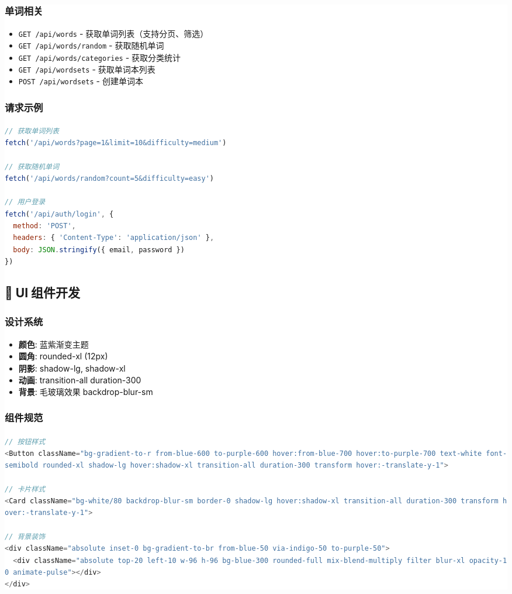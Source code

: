 ### 单词相关
- `GET /api/words` - 获取单词列表（支持分页、筛选）
- `GET /api/words/random` - 获取随机单词
- `GET /api/words/categories` - 获取分类统计
- `GET /api/wordsets` - 获取单词本列表
- `POST /api/wordsets` - 创建单词本

### 请求示例
```javascript
// 获取单词列表
fetch('/api/words?page=1&limit=10&difficulty=medium')

// 获取随机单词
fetch('/api/words/random?count=5&difficulty=easy')

// 用户登录
fetch('/api/auth/login', {
  method: 'POST',
  headers: { 'Content-Type': 'application/json' },
  body: JSON.stringify({ email, password })
})
```

## 🎨 UI 组件开发

### 设计系统
- **颜色**: 蓝紫渐变主题
- **圆角**: rounded-xl (12px)
- **阴影**: shadow-lg, shadow-xl
- **动画**: transition-all duration-300
- **背景**: 毛玻璃效果 backdrop-blur-sm

### 组件规范
```typescript
// 按钮样式
<Button className="bg-gradient-to-r from-blue-600 to-purple-600 hover:from-blue-700 hover:to-purple-700 text-white font-semibold rounded-xl shadow-lg hover:shadow-xl transition-all duration-300 transform hover:-translate-y-1">

// 卡片样式
<Card className="bg-white/80 backdrop-blur-sm border-0 shadow-lg hover:shadow-xl transition-all duration-300 transform hover:-translate-y-1">

// 背景装饰
<div className="absolute inset-0 bg-gradient-to-br from-blue-50 via-indigo-50 to-purple-50">
  <div className="absolute top-20 left-10 w-96 h-96 bg-blue-300 rounded-full mix-blend-multiply filter blur-xl opacity-10 animate-pulse"></div>
</div>
```
